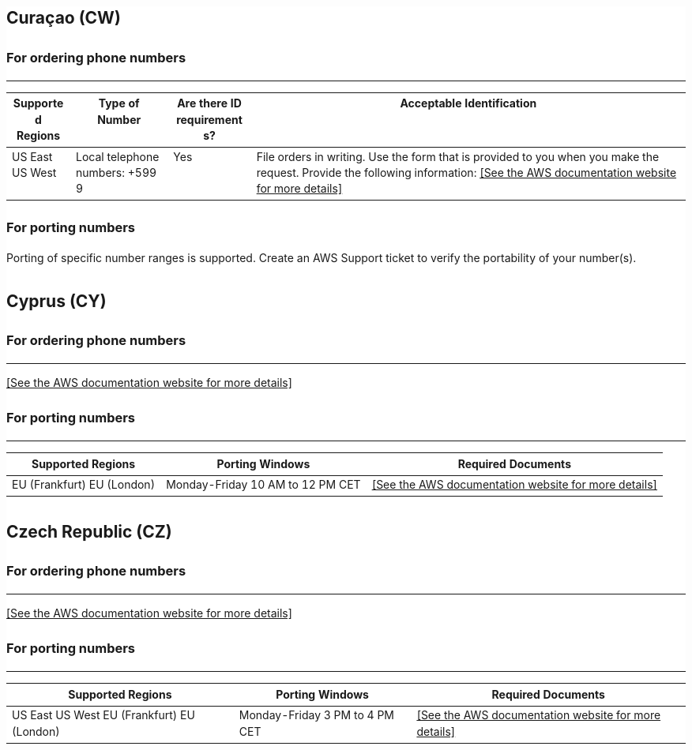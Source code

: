 ## Curaçao \(CW\)<a name="curaçao-requirements"></a>

### For ordering phone numbers<a name="cw-ordering"></a>


****  

| Supported Regions | Type of Number | Are there ID requirements? | Acceptable Identification | 
| --- | --- | --- | --- | 
| US East US West | Local telephone numbers: \+599 9 | Yes | File orders in writing\. Use the form that is provided to you when you make the request\. Provide the following information: [\[See the AWS documentation website for more details\]](http://docs.aws.amazon.com/connect/latest/adminguide/phone-number-requirements.html)  | 

### For porting numbers<a name="cw-porting"></a>

Porting of specific number ranges is supported\. Create an AWS Support ticket to verify the portability of your number\(s\)\. 

## Cyprus \(CY\)<a name="cyprus-requirements"></a>

### For ordering phone numbers<a name="cy-ordering"></a>


****  
[\[See the AWS documentation website for more details\]](http://docs.aws.amazon.com/connect/latest/adminguide/phone-number-requirements.html)

### For porting numbers<a name="cy-porting"></a>


****  

| Supported Regions | Porting Windows | Required Documents | 
| --- | --- | --- | 
| EU \(Frankfurt\) EU \(London\)  | Monday\-Friday 10 AM to 12 PM CET | [\[See the AWS documentation website for more details\]](http://docs.aws.amazon.com/connect/latest/adminguide/phone-number-requirements.html)  | 

## Czech Republic \(CZ\)<a name="czech-republic-requirements"></a>

### For ordering phone numbers<a name="cz-ordering"></a>


****  
[\[See the AWS documentation website for more details\]](http://docs.aws.amazon.com/connect/latest/adminguide/phone-number-requirements.html)

### For porting numbers<a name="cz-porting"></a>


****  

| Supported Regions | Porting Windows | Required Documents | 
| --- | --- | --- | 
| US East US West EU \(Frankfurt\) EU \(London\)  | Monday\-Friday 3 PM to 4 PM CET | [\[See the AWS documentation website for more details\]](http://docs.aws.amazon.com/connect/latest/adminguide/phone-number-requirements.html)  | 
